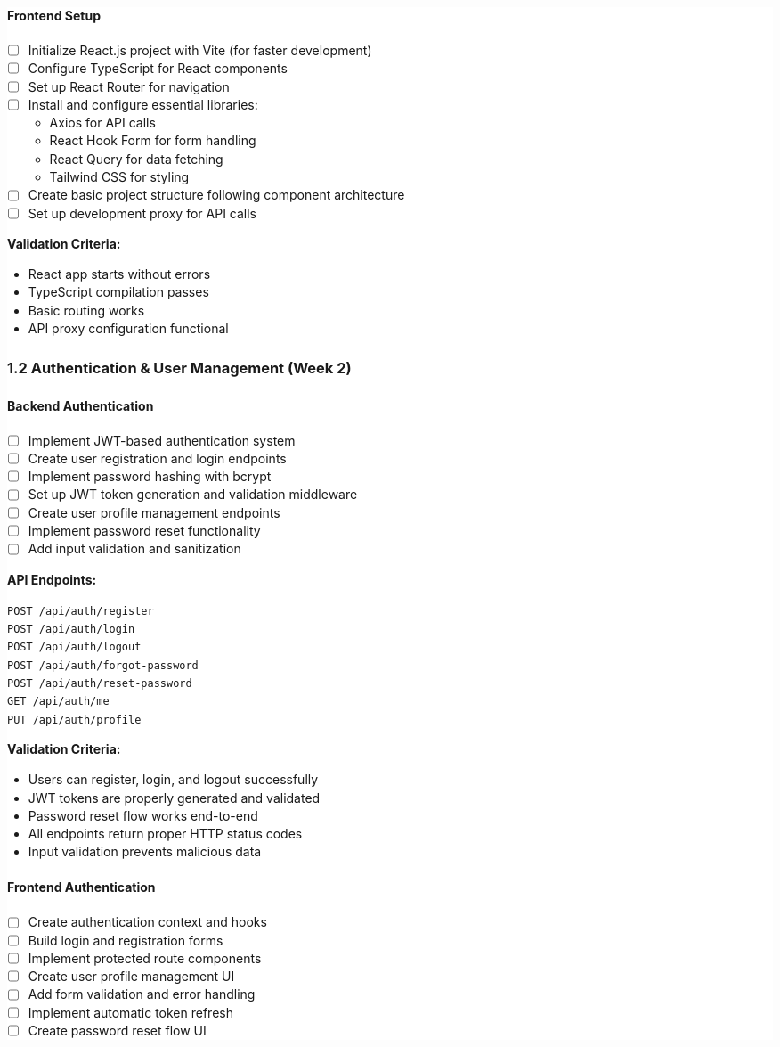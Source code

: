 #### Frontend Setup
- [ ] Initialize React.js project with Vite (for faster development)
- [ ] Configure TypeScript for React components
- [ ] Set up React Router for navigation
- [ ] Install and configure essential libraries:
  - Axios for API calls
  - React Hook Form for form handling
  - React Query for data fetching
  - Tailwind CSS for styling
- [ ] Create basic project structure following component architecture
- [ ] Set up development proxy for API calls

**Validation Criteria:**
- React app starts without errors
- TypeScript compilation passes
- Basic routing works
- API proxy configuration functional

### 1.2 Authentication & User Management (Week 2)

#### Backend Authentication
- [ ] Implement JWT-based authentication system
- [ ] Create user registration and login endpoints
- [ ] Implement password hashing with bcrypt
- [ ] Set up JWT token generation and validation middleware
- [ ] Create user profile management endpoints
- [ ] Implement password reset functionality
- [ ] Add input validation and sanitization

**API Endpoints:**
```
POST /api/auth/register
POST /api/auth/login
POST /api/auth/logout
POST /api/auth/forgot-password
POST /api/auth/reset-password
GET /api/auth/me
PUT /api/auth/profile
```

**Validation Criteria:**
- Users can register, login, and logout successfully
- JWT tokens are properly generated and validated
- Password reset flow works end-to-end
- All endpoints return proper HTTP status codes
- Input validation prevents malicious data

#### Frontend Authentication
- [ ] Create authentication context and hooks
- [ ] Build login and registration forms
- [ ] Implement protected route components
- [ ] Create user profile management UI
- [ ] Add form validation and error handling
- [ ] Implement automatic token refresh
- [ ] Create password reset flow UI
